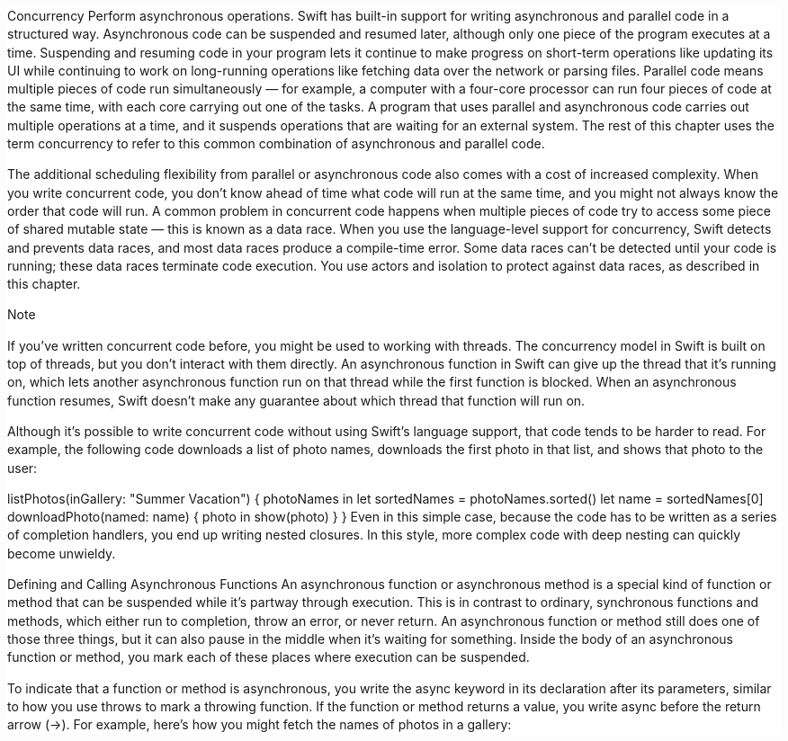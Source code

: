 Concurrency
Perform asynchronous operations.
Swift has built-in support for writing asynchronous and parallel code in a structured way. Asynchronous code can be suspended and resumed later, although only one piece of the program executes at a time. Suspending and resuming code in your program lets it continue to make progress on short-term operations like updating its UI while continuing to work on long-running operations like fetching data over the network or parsing files. Parallel code means multiple pieces of code run simultaneously — for example, a computer with a four-core processor can run four pieces of code at the same time, with each core carrying out one of the tasks. A program that uses parallel and asynchronous code carries out multiple operations at a time, and it suspends operations that are waiting for an external system. The rest of this chapter uses the term concurrency to refer to this common combination of asynchronous and parallel code.

The additional scheduling flexibility from parallel or asynchronous code also comes with a cost of increased complexity. When you write concurrent code, you don’t know ahead of time what code will run at the same time, and you might not always know the order that code will run. A common problem in concurrent code happens when multiple pieces of code try to access some piece of shared mutable state — this is known as a data race. When you use the language-level support for concurrency, Swift detects and prevents data races, and most data races produce a compile-time error. Some data races can’t be detected until your code is running; these data races terminate code execution. You use actors and isolation to protect against data races, as described in this chapter.

Note

If you’ve written concurrent code before, you might be used to working with threads. The concurrency model in Swift is built on top of threads, but you don’t interact with them directly. An asynchronous function in Swift can give up the thread that it’s running on, which lets another asynchronous function run on that thread while the first function is blocked. When an asynchronous function resumes, Swift doesn’t make any guarantee about which thread that function will run on.

Although it’s possible to write concurrent code without using Swift’s language support, that code tends to be harder to read. For example, the following code downloads a list of photo names, downloads the first photo in that list, and shows that photo to the user:

listPhotos(inGallery: "Summer Vacation") { photoNames in
    let sortedNames = photoNames.sorted()
    let name = sortedNames[0]
    downloadPhoto(named: name) { photo in
        show(photo)
    }
}
Even in this simple case, because the code has to be written as a series of completion handlers, you end up writing nested closures. In this style, more complex code with deep nesting can quickly become unwieldy.

Defining and Calling Asynchronous Functions
An asynchronous function or asynchronous method is a special kind of function or method that can be suspended while it’s partway through execution. This is in contrast to ordinary, synchronous functions and methods, which either run to completion, throw an error, or never return. An asynchronous function or method still does one of those three things, but it can also pause in the middle when it’s waiting for something. Inside the body of an asynchronous function or method, you mark each of these places where execution can be suspended.

To indicate that a function or method is asynchronous, you write the async keyword in its declaration after its parameters, similar to how you use throws to mark a throwing function. If the function or method returns a value, you write async before the return arrow (->). For example, here’s how you might fetch the names of photos in a gallery:
